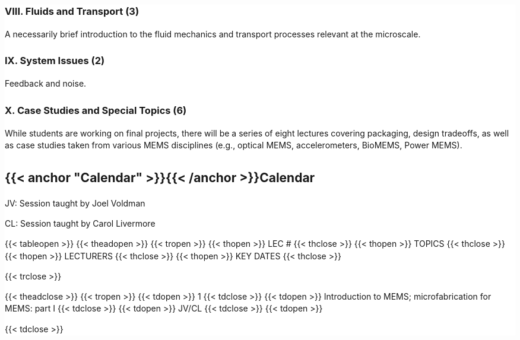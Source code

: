 ### VIII. Fluids and Transport (3)

A necessarily brief introduction to the fluid mechanics and transport processes relevant at the microscale.

### IX. System Issues (2)

Feedback and noise.

### X. Case Studies and Special Topics (6)

While students are working on final projects, there will be a series of eight lectures covering packaging, design tradeoffs, as well as case studies taken from various MEMS disciplines (e.g., optical MEMS, accelerometers, BioMEMS, Power MEMS).

{{< anchor "Calendar" >}}{{< /anchor >}}Calendar
------------------------------------------------

JV: Session taught by Joel Voldman

CL: Session taught by Carol Livermore

{{< tableopen >}}
{{< theadopen >}}
{{< tropen >}}
{{< thopen >}}
LEC #
{{< thclose >}}
{{< thopen >}}
TOPICS
{{< thclose >}}
{{< thopen >}}
LECTURERS
{{< thclose >}}
{{< thopen >}}
KEY DATES
{{< thclose >}}

{{< trclose >}}

{{< theadclose >}}
{{< tropen >}}
{{< tdopen >}}
1
{{< tdclose >}}
{{< tdopen >}}
Introduction to MEMS; microfabrication for MEMS: part I
{{< tdclose >}}
{{< tdopen >}}
JV/CL
{{< tdclose >}}
{{< tdopen >}}

{{< tdclose >}}
